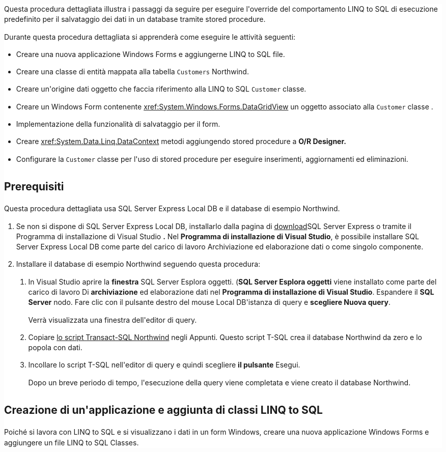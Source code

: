 Questa procedura dettagliata illustra i passaggi da seguire per eseguire l'override del comportamento LINQ to SQL di esecuzione predefinito per il salvataggio dei dati in un database tramite stored procedure.

Durante questa procedura dettagliata si apprenderà come eseguire le attività seguenti:

- Creare una nuova applicazione Windows Forms e aggiungerne LINQ to SQL file.

- Creare una classe di entità mappata alla tabella `Customers` Northwind.

- Creare un'origine dati oggetto che faccia riferimento alla LINQ to SQL `Customer` classe.

- Creare un Windows Form contenente <xref:System.Windows.Forms.DataGridView> un oggetto associato alla `Customer` classe .

- Implementazione della funzionalità di salvataggio per il form.

- Creare <xref:System.Data.Linq.DataContext> metodi aggiungendo stored procedure a **O/R Designer.**

- Configurare la `Customer` classe per l'uso di stored procedure per eseguire inserimenti, aggiornamenti ed eliminazioni.

## <a name="prerequisites"></a>Prerequisiti

Questa procedura dettagliata usa SQL Server Express Local DB e il database di esempio Northwind.

1. Se non si dispone di SQL Server Express Local DB, installarlo dalla pagina di [download](https://www.microsoft.com/sql-server/sql-server-editions-express)SQL Server Express o tramite il Programma di installazione di Visual Studio **.** Nel **Programma di installazione di Visual Studio**, è possibile installare SQL Server Express Local DB come parte  del carico di lavoro Archiviazione ed elaborazione dati o come singolo componente.

2. Installare il database di esempio Northwind seguendo questa procedura:

    1. In Visual Studio aprire la **finestra** SQL Server Esplora oggetti. (**SQL Server Esplora oggetti** viene installato come parte del carico di lavoro Di **archiviazione** ed elaborazione dati nel **Programma di installazione di Visual Studio**. Espandere il **SQL Server** nodo. Fare clic con il pulsante destro del mouse Local DB'istanza di query e **scegliere Nuova query**.

       Verrà visualizzata una finestra dell'editor di query.

    2. Copiare [lo script Transact-SQL Northwind](https://github.com/MicrosoftDocs/visualstudio-docs/blob/master/docs/data-tools/samples/northwind.sql?raw=true) negli Appunti. Questo script T-SQL crea il database Northwind da zero e lo popola con dati.

    3. Incollare lo script T-SQL nell'editor di query e quindi scegliere **il pulsante** Esegui.

       Dopo un breve periodo di tempo, l'esecuzione della query viene completata e viene creato il database Northwind.

## <a name="creating-an-application-and-adding-linq-to-sql-classes"></a>Creazione di un'applicazione e aggiunta di classi LINQ to SQL

Poiché si lavora con LINQ to SQL e si visualizzano i dati in un form Windows, creare una nuova applicazione Windows Forms e aggiungere un file LINQ to SQL Classes.
